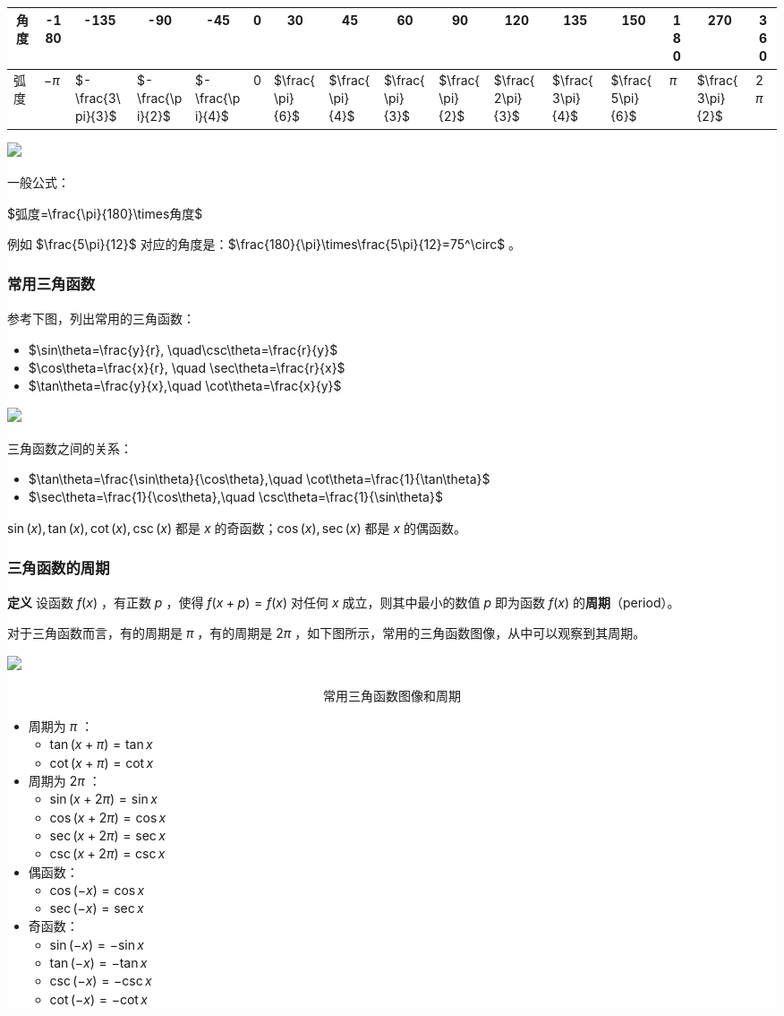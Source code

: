 | 角度 | -180     | -135                | -90                | -45                | 0    | 30                | 45                | 60                | 90                | 120                | 135                | 150                | 180     | 270                | 360      |
| ---- | -------- | ------------------- | ------------------ | ------------------ | ---- | ----------------- | ----------------- | ----------------- | ----------------- | ------------------ | ------------------ | ------------------ | ------- | ------------------ | -------- |
| 弧度 | $-\pi$ | $-\frac{3\pi}{3}$ | $-\frac{\pi}{2}$ | $-\frac{\pi}{4}$ | 0    | $\frac{\pi}{6}$ | $\frac{\pi}{4}$ | $\frac{\pi}{3}$ | $\frac{\pi}{2}$ | $\frac{2\pi}{3}$ | $\frac{3\pi}{4}$ | $\frac{5\pi}{6}$ | $\pi$ | $\frac{3\pi}{2}$ | $2\pi$ |

![](https://gitee.com/qiwsir/images/raw/master/2021-2-14/1613270671617-trigrand.png)

一般公式：

$弧度=\frac{\pi}{180}\times角度$

例如 $\frac{5\pi}{12}$ 对应的角度是：$\frac{180}{\pi}\times\frac{5\pi}{12}=75^\circ$ 。

### 常用三角函数

参考下图，列出常用的三角函数：

- $\sin\theta=\frac{y}{r}, \quad\csc\theta=\frac{r}{y}$
- $\cos\theta=\frac{x}{r}, \quad \sec\theta=\frac{r}{x}$
- $\tan\theta=\frac{y}{x},\quad \cot\theta=\frac{x}{y}$

![](https://gitee.com/qiwsir/images/raw/master/2021-2-9/1612863500774-f140.png)

三角函数之间的关系：

- $\tan\theta=\frac{\sin\theta}{\cos\theta},\quad \cot\theta=\frac{1}{\tan\theta}$
- $\sec\theta=\frac{1}{\cos\theta},\quad \csc\theta=\frac{1}{\sin\theta}$

$\sin(x),\tan(x),\cot(x),\csc(x)$ 都是 $x$ 的奇函数；$\cos(x),\sec(x)$ 都是 $x$ 的偶函数。

### 三角函数的周期

**定义** 设函数 $f(x)$ ，有正数 $p$ ，使得 $f(x+p)=f(x)$ 对任何 $x$ 成立，则其中最小的数值 $p$ 即为函数 $f(x)$ 的**周期**（period）。

对于三角函数而言，有的周期是 $\pi$ ，有的周期是 $2\pi$ ，如下图所示，常用的三角函数图像，从中可以观察到其周期。

![](https://gitee.com/qiwsir/images/raw/master/2021-2-10/1612920866335-trig01.png)

<center>常用三角函数图像和周期</center>

- 周期为 $\pi$ ：
  - $\tan(x+\pi)=\tan{x}$
  - $\cot(x+\pi)=\cot{x}$
- 周期为 $2\pi$ ：
  - $\sin(x+2\pi)=\sin{x}$
  - $\cos(x+2\pi)=\cos{x}$
  - $\sec(x+2\pi)=\sec{x}$
  - $\csc(x+2\pi)=\csc{x}$
- 偶函数：
  - $\cos(-x)=\cos{x}$
  - $\sec(-x)=\sec{x}$
- 奇函数：
  - $\sin(-x)=-\sin{x}$
  - $\tan(-x)=-\tan{x}$
  - $\csc(-x)=-\csc{x}$
  - $\cot(-x)=-\cot{x}$
